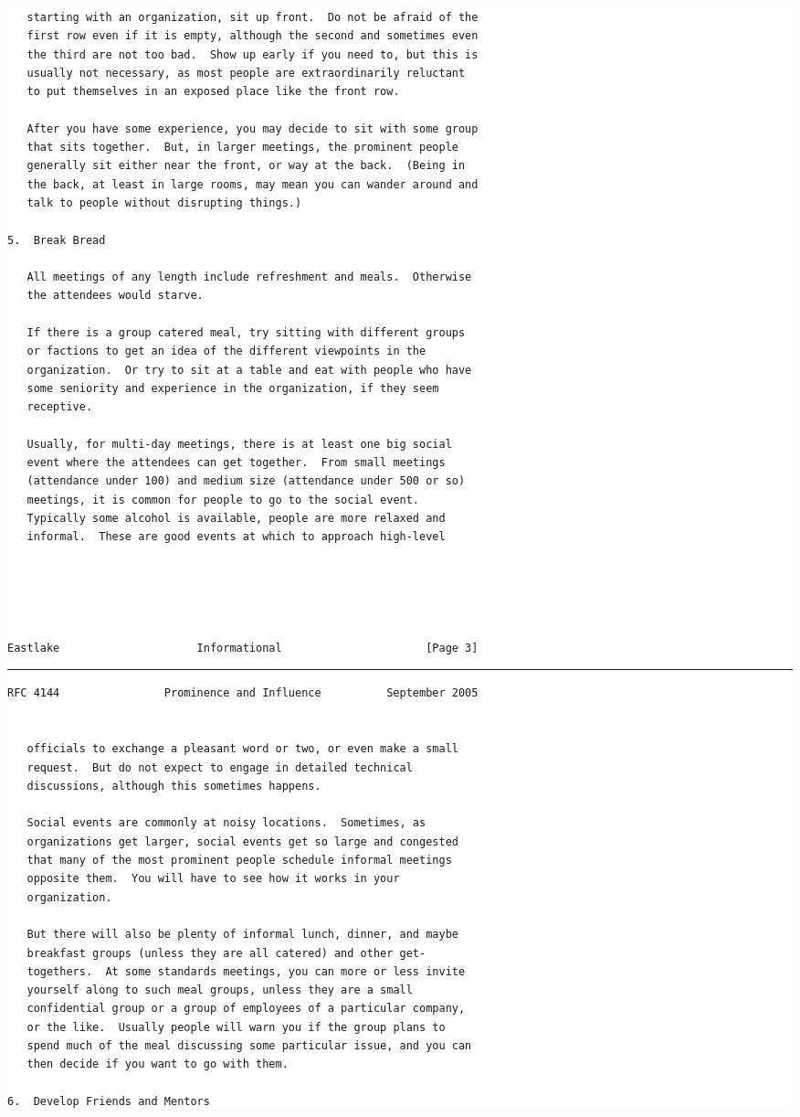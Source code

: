 ``` newpage
   starting with an organization, sit up front.  Do not be afraid of the
   first row even if it is empty, although the second and sometimes even
   the third are not too bad.  Show up early if you need to, but this is
   usually not necessary, as most people are extraordinarily reluctant
   to put themselves in an exposed place like the front row.

   After you have some experience, you may decide to sit with some group
   that sits together.  But, in larger meetings, the prominent people
   generally sit either near the front, or way at the back.  (Being in
   the back, at least in large rooms, may mean you can wander around and
   talk to people without disrupting things.)

5.  Break Bread

   All meetings of any length include refreshment and meals.  Otherwise
   the attendees would starve.

   If there is a group catered meal, try sitting with different groups
   or factions to get an idea of the different viewpoints in the
   organization.  Or try to sit at a table and eat with people who have
   some seniority and experience in the organization, if they seem
   receptive.

   Usually, for multi-day meetings, there is at least one big social
   event where the attendees can get together.  From small meetings
   (attendance under 100) and medium size (attendance under 500 or so)
   meetings, it is common for people to go to the social event.
   Typically some alcohol is available, people are more relaxed and
   informal.  These are good events at which to approach high-level





Eastlake                     Informational                      [Page 3]
```

------------------------------------------------------------------------

``` newpage
RFC 4144                Prominence and Influence          September 2005


   officials to exchange a pleasant word or two, or even make a small
   request.  But do not expect to engage in detailed technical
   discussions, although this sometimes happens.

   Social events are commonly at noisy locations.  Sometimes, as
   organizations get larger, social events get so large and congested
   that many of the most prominent people schedule informal meetings
   opposite them.  You will have to see how it works in your
   organization.

   But there will also be plenty of informal lunch, dinner, and maybe
   breakfast groups (unless they are all catered) and other get-
   togethers.  At some standards meetings, you can more or less invite
   yourself along to such meal groups, unless they are a small
   confidential group or a group of employees of a particular company,
   or the like.  Usually people will warn you if the group plans to
   spend much of the meal discussing some particular issue, and you can
   then decide if you want to go with them.

6.  Develop Friends and Mentors

```